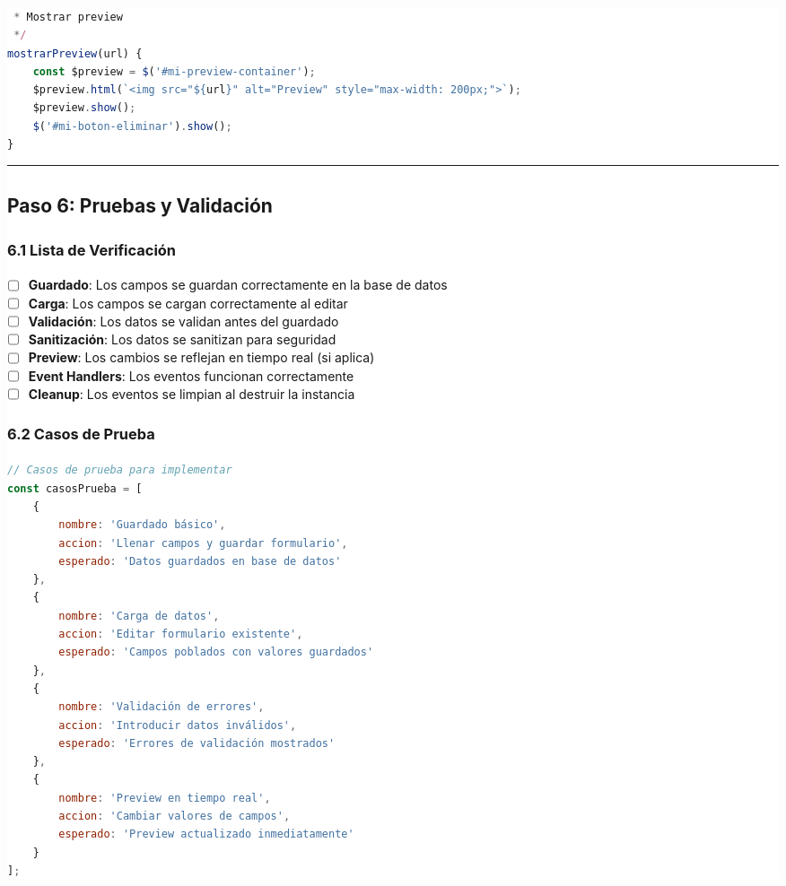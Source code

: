 ```javascript
 * Mostrar preview
 */
mostrarPreview(url) {
    const $preview = $('#mi-preview-container');
    $preview.html(`<img src="${url}" alt="Preview" style="max-width: 200px;">`);
    $preview.show();
    $('#mi-boton-eliminar').show();
}
```

---

## Paso 6: Pruebas y Validación

### 6.1 Lista de Verificación

- [ ] **Guardado**: Los campos se guardan correctamente en la base de datos
- [ ] **Carga**: Los campos se cargan correctamente al editar
- [ ] **Validación**: Los datos se validan antes del guardado
- [ ] **Sanitización**: Los datos se sanitizan para seguridad
- [ ] **Preview**: Los cambios se reflejan en tiempo real (si aplica)
- [ ] **Event Handlers**: Los eventos funcionan correctamente
- [ ] **Cleanup**: Los eventos se limpian al destruir la instancia

### 6.2 Casos de Prueba

```javascript
// Casos de prueba para implementar
const casosPrueba = [
    {
        nombre: 'Guardado básico',
        accion: 'Llenar campos y guardar formulario',
        esperado: 'Datos guardados en base de datos'
    },
    {
        nombre: 'Carga de datos',
        accion: 'Editar formulario existente',
        esperado: 'Campos poblados con valores guardados'
    },
    {
        nombre: 'Validación de errores',
        accion: 'Introducir datos inválidos',
        esperado: 'Errores de validación mostrados'
    },
    {
        nombre: 'Preview en tiempo real',
        accion: 'Cambiar valores de campos',
        esperado: 'Preview actualizado inmediatamente'
    }
];
```

